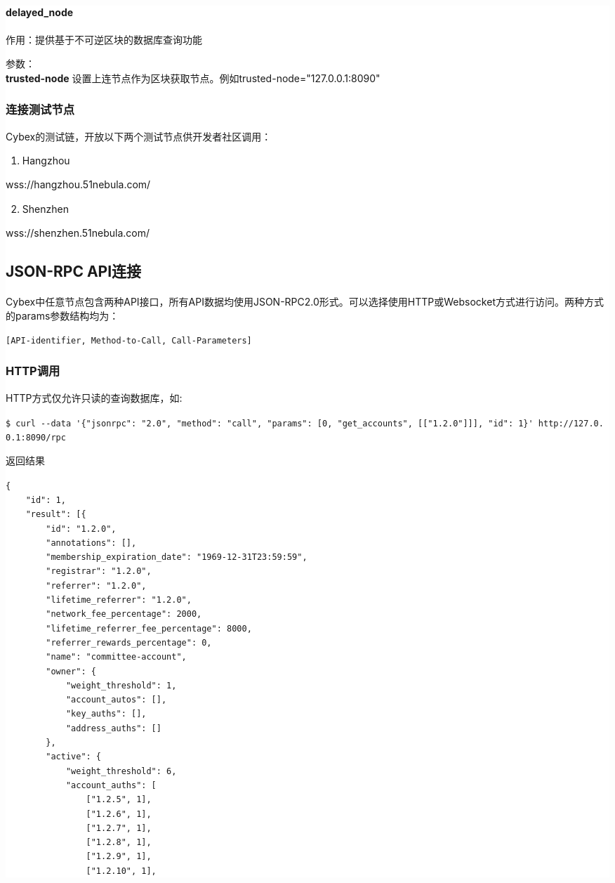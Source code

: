 #### delayed_node
  
作用：提供基于不可逆区块的数据库查询功能

参数：  
**trusted-node**
设置上连节点作为区块获取节点。例如trusted-node="127.0.0.1:8090"

### 连接测试节点

Cybex的测试链，开放以下两个测试节点供开发者社区调用：

1. Hangzhou

wss://hangzhou.51nebula.com/

2. Shenzhen

wss://shenzhen.51nebula.com/

## JSON-RPC API连接

Cybex中任意节点包含两种API接⼝，所有API数据均使用JSON-RPC2.0形式。可以选择使用HTTP或Websocket⽅式进⾏访问。两种方式的params参数结构均为：

`
[API-identifier, Method-to-Call, Call-Parameters]
`

### HTTP调用

HTTP⽅式仅允许只读的查询数据库，如: 

``` 
$ curl --data '{"jsonrpc": "2.0", "method": "call", "params": [0, "get_accounts", [["1.2.0"]]], "id": 1}' http://127.0.0.1:8090/rpc
```

返回结果

```  
{
	"id": 1,
	"result": [{
		"id": "1.2.0",
		"annotations": [],
		"membership_expiration_date": "1969-12-31T23:59:59",
		"registrar": "1.2.0",
		"referrer": "1.2.0",
		"lifetime_referrer": "1.2.0",
		"network_fee_percentage": 2000,
		"lifetime_referrer_fee_percentage": 8000,
		"referrer_rewards_percentage": 0,
		"name": "committee-account",
		"owner": {
			"weight_threshold": 1,
			"account_autos": [],
			"key_auths": [],
			"address_auths": []
		},
		"active": {
			"weight_threshold": 6,
			"account_auths": [
				["1.2.5", 1],
				["1.2.6", 1],
				["1.2.7", 1],
				["1.2.8", 1],
				["1.2.9", 1],
				["1.2.10", 1],
```